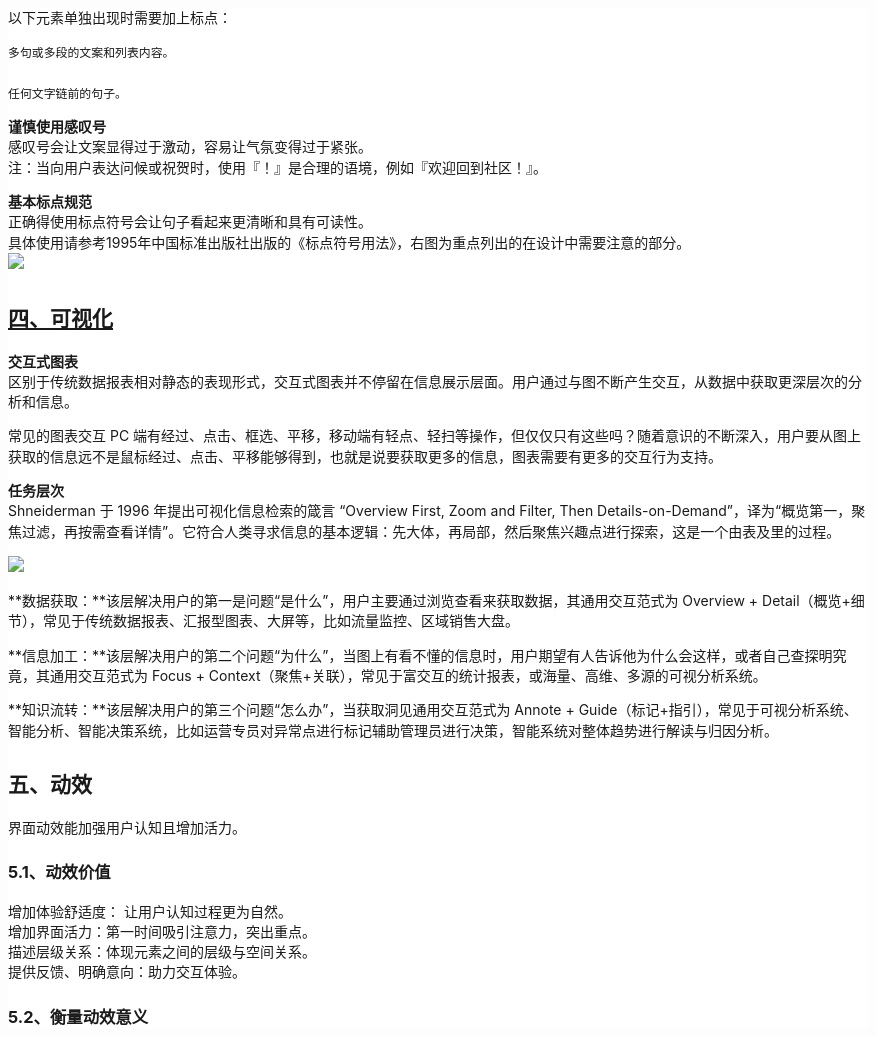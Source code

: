 以下元素单独出现时需要加上标点：

```text
多句或多段的文案和列表内容。

任何文字链前的句子。
```

**谨慎使用感叹号**  
感叹号会让文案显得过于激动，容易让气氛变得过于紧张。  
注：当向用户表达问候或祝贺时，使用『！』是合理的语境，例如『欢迎回到社区！』。

**基本标点规范**  
正确得使用标点符号会让句子看起来更清晰和具有可读性。  
具体使用请参考1995年中国标准出版社出版的《标点符号用法》，右图为重点列出的在设计中需要注意的部分。  
![](https://cdn.nlark.com/yuque/0/2019/jpeg/120638/1551617909263-4b1444a5-0e7f-4392-a533-93d3278d62f3.jpeg#align=left&display=inline&height=425&originHeight=1016&originWidth=1024&size=0&status=done&width=428)

## [四、可视化](https://antv.alipay.com/zh-cn/vis/design/index.html)

**交互式图表**  
区别于传统数据报表相对静态的表现形式，交互式图表并不停留在信息展示层面。用户通过与图不断产生交互，从数据中获取更深层次的分析和信息。

常见的图表交互 PC 端有经过、点击、框选、平移，移动端有轻点、轻扫等操作，但仅仅只有这些吗？随着意识的不断深入，用户要从图上获取的信息远不是鼠标经过、点击、平移能够得到，也就是说要获取更多的信息，图表需要有更多的交互行为支持。

**任务层次**  
Shneiderman 于 1996 年提出可视化信息检索的箴言 “Overview First, Zoom and Filter, Then Details-on-Demand”，译为“概览第一，聚焦过滤，再按需查看详情”。它符合人类寻求信息的基本逻辑：先大体，再局部，然后聚焦兴趣点进行探索，这是一个由表及里的过程。

![](https://cdn.nlark.com/yuque/0/2019/jpeg/120638/1551617909230-e76097b1-3049-4cf8-bcf9-489cd14585ac.jpeg#align=left&display=inline&height=197&originHeight=522&originWidth=1520&size=0&status=done&width=573)

**数据获取：**该层解决用户的第一是问题“是什么”，用户主要通过浏览查看来获取数据，其通用交互范式为 Overview + Detail（概览+细节），常见于传统数据报表、汇报型图表、大屏等，比如流量监控、区域销售大盘。

**信息加工：**该层解决用户的第二个问题“为什么”，当图上有看不懂的信息时，用户期望有人告诉他为什么会这样，或者自己查探明究竟，其通用交互范式为 Focus + Context（聚焦+关联），常见于富交互的统计报表，或海量、高维、多源的可视分析系统。

**知识流转：**该层解决用户的第三个问题“怎么办”，当获取洞见通用交互范式为 Annote + Guide（标记+指引），常见于可视分析系统、智能分析、智能决策系统，比如运营专员对异常点进行标记辅助管理员进行决策，智能系统对整体趋势进行解读与归因分析。

## 五、动效

界面动效能加强用户认知且增加活力。

### 5.1、动效价值

增加体验舒适度： 让用户认知过程更为自然。  
增加界面活力：第一时间吸引注意力，突出重点。  
描述层级关系：体现元素之间的层级与空间关系。  
提供反馈、明确意向：助力交互体验。 

### 5.2、衡量动效意义
